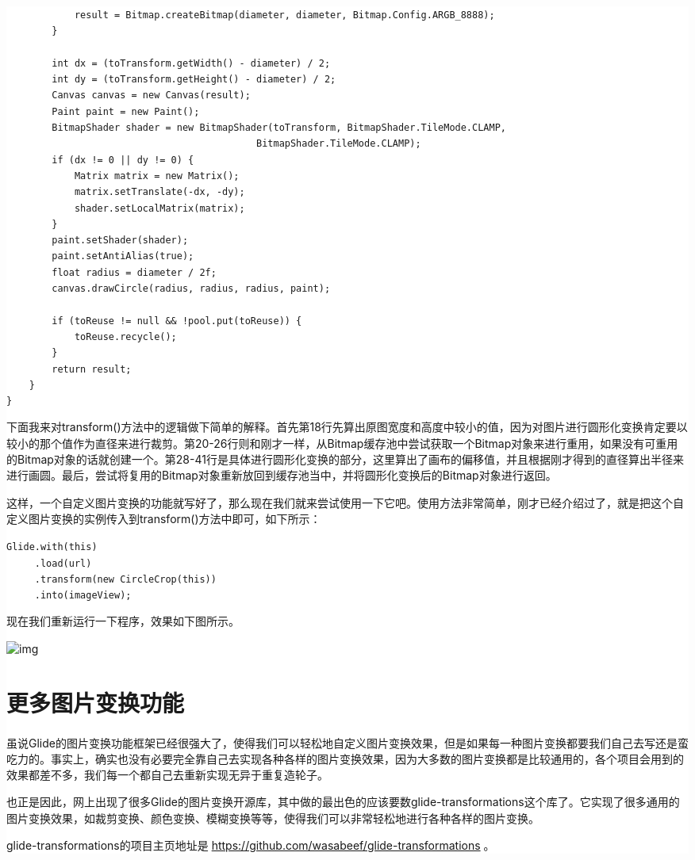 ```
            result = Bitmap.createBitmap(diameter, diameter, Bitmap.Config.ARGB_8888);
        }

        int dx = (toTransform.getWidth() - diameter) / 2;
        int dy = (toTransform.getHeight() - diameter) / 2;
        Canvas canvas = new Canvas(result);
        Paint paint = new Paint();
        BitmapShader shader = new BitmapShader(toTransform, BitmapShader.TileMode.CLAMP, 
                                            BitmapShader.TileMode.CLAMP);
        if (dx != 0 || dy != 0) {
            Matrix matrix = new Matrix();
            matrix.setTranslate(-dx, -dy);
            shader.setLocalMatrix(matrix);
        }
        paint.setShader(shader);
        paint.setAntiAlias(true);
        float radius = diameter / 2f;
        canvas.drawCircle(radius, radius, radius, paint);

        if (toReuse != null && !pool.put(toReuse)) {
            toReuse.recycle();
        }
        return result;
    }
}
```

下面我来对transform()方法中的逻辑做下简单的解释。首先第18行先算出原图宽度和高度中较小的值，因为对图片进行圆形化变换肯定要以较小的那个值作为直径来进行裁剪。第20-26行则和刚才一样，从Bitmap缓存池中尝试获取一个Bitmap对象来进行重用，如果没有可重用的Bitmap对象的话就创建一个。第28-41行是具体进行圆形化变换的部分，这里算出了画布的偏移值，并且根据刚才得到的直径算出半径来进行画圆。最后，尝试将复用的Bitmap对象重新放回到缓存池当中，并将圆形化变换后的Bitmap对象进行返回。

这样，一个自定义图片变换的功能就写好了，那么现在我们就来尝试使用一下它吧。使用方法非常简单，刚才已经介绍过了，就是把这个自定义图片变换的实例传入到transform()方法中即可，如下所示：

```
Glide.with(this)
     .load(url)
     .transform(new CircleCrop(this))
     .into(imageView);
```

现在我们重新运行一下程序，效果如下图所示。

![img](http://img.blog.csdn.net/20170823204448719?watermark/2/text/aHR0cDovL2Jsb2cuY3Nkbi5uZXQvZ3VvbGluX2Jsb2c=/font/5a6L5L2T/fontsize/400/fill/I0JBQkFCMA==/dissolve/70/gravity/SouthEast)

# 更多图片变换功能

虽说Glide的图片变换功能框架已经很强大了，使得我们可以轻松地自定义图片变换效果，但是如果每一种图片变换都要我们自己去写还是蛮吃力的。事实上，确实也没有必要完全靠自己去实现各种各样的图片变换效果，因为大多数的图片变换都是比较通用的，各个项目会用到的效果都差不多，我们每一个都自己去重新实现无异于重复造轮子。

也正是因此，网上出现了很多Glide的图片变换开源库，其中做的最出色的应该要数glide-transformations这个库了。它实现了很多通用的图片变换效果，如裁剪变换、颜色变换、模糊变换等等，使得我们可以非常轻松地进行各种各样的图片变换。

glide-transformations的项目主页地址是 <https://github.com/wasabeef/glide-transformations> 。
